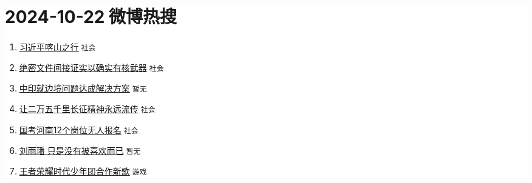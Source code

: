 # 2024-10-22 微博热搜 
1. [习近平喀山之行](https://m.weibo.cn/search?containerid=100103type%3D1%26t%3D10%26q%3D%23%E4%B9%A0%E8%BF%91%E5%B9%B3%E5%96%80%E5%B1%B1%E4%B9%8B%E8%A1%8C%23&stream_entry_id=51&isnewpage=1&extparam=seat%3D1%26dgr%3D0%26filter_type%3Drealtimehot%26stream_entry_id%3D51%26c_type%3D51%26q%3D%2523%25E4%25B9%25A0%25E8%25BF%2591%25E5%25B9%25B3%25E5%2596%2580%25E5%25B1%25B1%25E4%25B9%258B%25E8%25A1%258C%2523%26pos%3D0%26cate%3D10103%26display_time%3D1729586026%26pre_seqid%3D172958602601902690010128) `社会` 

2. [绝密文件间接证实以确实有核武器](https://m.weibo.cn/search?containerid=100103type%3D1%26t%3D10%26q%3D%23%E7%BB%9D%E5%AF%86%E6%96%87%E4%BB%B6%E9%97%B4%E6%8E%A5%E8%AF%81%E5%AE%9E%E4%BB%A5%E7%A1%AE%E5%AE%9E%E6%9C%89%E6%A0%B8%E6%AD%A6%E5%99%A8%23&stream_entry_id=31&isnewpage=1&extparam=seat%3D1%26lcate%3D5001%26realpos%3D1%26c_type%3D31%26cate%3D5001%26dgr%3D0%26pos%3D0%26stream_entry_id%3D31%26q%3D%2523%25E7%25BB%259D%25E5%25AF%2586%25E6%2596%2587%25E4%25BB%25B6%25E9%2597%25B4%25E6%258E%25A5%25E8%25AF%2581%25E5%25AE%259E%25E4%25BB%25A5%25E7%25A1%25AE%25E5%25AE%259E%25E6%259C%2589%25E6%25A0%25B8%25E6%25AD%25A6%25E5%2599%25A8%2523%26filter_type%3Drealtimehot%26flag%3D1%26band_rank%3D1%26display_time%3D1729586026%26pre_seqid%3D172958602601902690010128) `社会` 

3. [中印就边境问题达成解决方案](https://m.weibo.cn/search?containerid=100103type%3D1%26t%3D10%26q%3D%23%E4%B8%AD%E5%8D%B0%E5%B0%B1%E8%BE%B9%E5%A2%83%E9%97%AE%E9%A2%98%E8%BE%BE%E6%88%90%E8%A7%A3%E5%86%B3%E6%96%B9%E6%A1%88%23&stream_entry_id=31&isnewpage=1&extparam=seat%3D1%26lcate%3D5001%26realpos%3D2%26c_type%3D31%26cate%3D5001%26dgr%3D0%26pos%3D1%26stream_entry_id%3D31%26q%3D%2523%25E4%25B8%25AD%25E5%258D%25B0%25E5%25B0%25B1%25E8%25BE%25B9%25E5%25A2%2583%25E9%2597%25AE%25E9%25A2%2598%25E8%25BE%25BE%25E6%2588%2590%25E8%25A7%25A3%25E5%2586%25B3%25E6%2596%25B9%25E6%25A1%2588%2523%26filter_type%3Drealtimehot%26flag%3D1%26band_rank%3D2%26display_time%3D1729586026%26pre_seqid%3D172958602601902690010128) `暂无` 

4. [让二万五千里长征精神永远流传](https://m.weibo.cn/search?containerid=100103type%3D1%26t%3D10%26q%3D%23%E8%AE%A9%E4%BA%8C%E4%B8%87%E4%BA%94%E5%8D%83%E9%87%8C%E9%95%BF%E5%BE%81%E7%B2%BE%E7%A5%9E%E6%B0%B8%E8%BF%9C%E6%B5%81%E4%BC%A0%23&stream_entry_id=31&isnewpage=1&extparam=seat%3D1%26lcate%3D5001%26realpos%3D3%26c_type%3D31%26cate%3D5001%26dgr%3D0%26pos%3D2%26stream_entry_id%3D31%26q%3D%2523%25E8%25AE%25A9%25E4%25BA%258C%25E4%25B8%2587%25E4%25BA%2594%25E5%258D%2583%25E9%2587%258C%25E9%2595%25BF%25E5%25BE%2581%25E7%25B2%25BE%25E7%25A5%259E%25E6%25B0%25B8%25E8%25BF%259C%25E6%25B5%2581%25E4%25BC%25A0%2523%26filter_type%3Drealtimehot%26flag%3D0%26band_rank%3D3%26display_time%3D1729586026%26pre_seqid%3D172958602601902690010128) `社会` 

5. [国考河南12个岗位无人报名](https://m.weibo.cn/search?containerid=100103type%3D1%26t%3D10%26q%3D%23%E5%9B%BD%E8%80%83%E6%B2%B3%E5%8D%9712%E4%B8%AA%E5%B2%97%E4%BD%8D%E6%97%A0%E4%BA%BA%E6%8A%A5%E5%90%8D%23&stream_entry_id=31&isnewpage=1&extparam=seat%3D1%26lcate%3D5001%26realpos%3D4%26c_type%3D31%26cate%3D5001%26dgr%3D0%26pos%3D3%26stream_entry_id%3D31%26q%3D%2523%25E5%259B%25BD%25E8%2580%2583%25E6%25B2%25B3%25E5%258D%259712%25E4%25B8%25AA%25E5%25B2%2597%25E4%25BD%258D%25E6%2597%25A0%25E4%25BA%25BA%25E6%258A%25A5%25E5%2590%258D%2523%26filter_type%3Drealtimehot%26flag%3D0%26band_rank%3D4%26display_time%3D1729586026%26pre_seqid%3D172958602601902690010128) `社会` 

6. [刘雨璠 只是没有被喜欢而已](https://m.weibo.cn/search?containerid=100103type%3D1%26t%3D10%26q%3D%E5%88%98%E9%9B%A8%E7%92%A0+%E5%8F%AA%E6%98%AF%E6%B2%A1%E6%9C%89%E8%A2%AB%E5%96%9C%E6%AC%A2%E8%80%8C%E5%B7%B2&stream_entry_id=31&isnewpage=1&extparam=seat%3D1%26lcate%3D5001%26realpos%3D5%26c_type%3D31%26cate%3D5001%26dgr%3D0%26pos%3D4%26stream_entry_id%3D31%26q%3D%25E5%2588%2598%25E9%259B%25A8%25E7%2592%25A0%2520%25E5%258F%25AA%25E6%2598%25AF%25E6%25B2%25A1%25E6%259C%2589%25E8%25A2%25AB%25E5%2596%259C%25E6%25AC%25A2%25E8%2580%258C%25E5%25B7%25B2%26filter_type%3Drealtimehot%26flag%3D1%26band_rank%3D5%26display_time%3D1729586026%26pre_seqid%3D172958602601902690010128) `暂无` 

7. [王者荣耀时代少年团合作新歌](https://m.weibo.cn/search?containerid=100103type%3D1%26t%3D10%26q%3D%23%E7%8E%8B%E8%80%85%E8%8D%A3%E8%80%80%E6%97%B6%E4%BB%A3%E5%B0%91%E5%B9%B4%E5%9B%A2%E5%90%88%E4%BD%9C%E6%96%B0%E6%AD%8C%23&stream_entry_id=31&isnewpage=1&extparam=seat%3D1%26lcate%3D5001%26realpos%3D6%26c_type%3D31%26cate%3D5001%26dgr%3D0%26pos%3D5%26stream_entry_id%3D31%26q%3D%2523%25E7%258E%258B%25E8%2580%2585%25E8%258D%25A3%25E8%2580%2580%25E6%2597%25B6%25E4%25BB%25A3%25E5%25B0%2591%25E5%25B9%25B4%25E5%259B%25A2%25E5%2590%2588%25E4%25BD%259C%25E6%2596%25B0%25E6%25AD%258C%2523%26filter_type%3Drealtimehot%26flag%3D1%26band_rank%3D6%26display_time%3D1729586026%26pre_seqid%3D172958602601902690010128) `游戏` 
